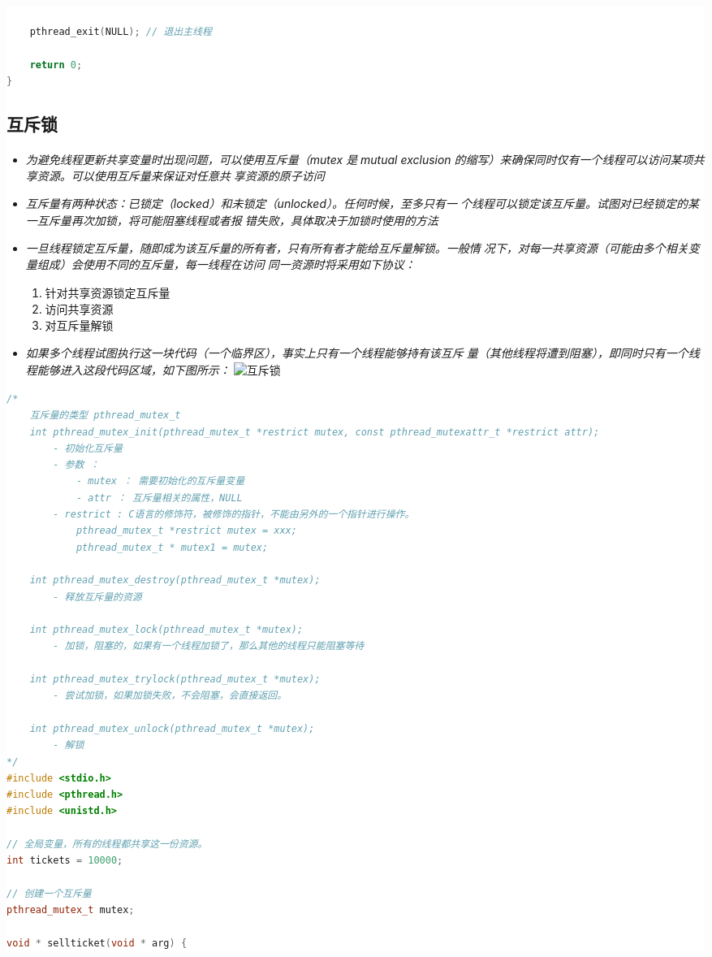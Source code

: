 ```c++

    pthread_exit(NULL); // 退出主线程

    return 0;
}
```

##  互斥锁

- *为避免线程更新共享变量时出现问题，可以使用互斥量（mutex 是 mutual exclusion
的缩写）来确保同时仅有一个线程可以访问某项共享资源。可以使用互斥量来保证对任意共
享资源的原子访问*  

- *互斥量有两种状态：已锁定（locked）和未锁定（unlocked）。任何时候，至多只有一
个线程可以锁定该互斥量。试图对已经锁定的某一互斥量再次加锁，将可能阻塞线程或者报
错失败，具体取决于加锁时使用的方法*

- *一旦线程锁定互斥量，随即成为该互斥量的所有者，只有所有者才能给互斥量解锁。一般情
  况下，对每一共享资源（可能由多个相关变量组成）会使用不同的互斥量，每一线程在访问
  同一资源时将采用如下协议：*

   1. 针对共享资源锁定互斥量   
   2. 访问共享资源
   3. 对互斥量解锁
- *如果多个线程试图执行这一块代码（一个临界区），事实上只有一个线程能够持有该互斥
量（其他线程将遭到阻塞），即同时只有一个线程能够进入这段代码区域，如下图所示：*
![互斥锁](https://gitee.com/juzihhu/image_bed/raw/master/img/202303082245005.png)

```c++
/*
    互斥量的类型 pthread_mutex_t
    int pthread_mutex_init(pthread_mutex_t *restrict mutex, const pthread_mutexattr_t *restrict attr);
        - 初始化互斥量
        - 参数 ：
            - mutex ： 需要初始化的互斥量变量
            - attr ： 互斥量相关的属性，NULL
        - restrict : C语言的修饰符，被修饰的指针，不能由另外的一个指针进行操作。
            pthread_mutex_t *restrict mutex = xxx;
            pthread_mutex_t * mutex1 = mutex;

    int pthread_mutex_destroy(pthread_mutex_t *mutex);
        - 释放互斥量的资源

    int pthread_mutex_lock(pthread_mutex_t *mutex);
        - 加锁，阻塞的，如果有一个线程加锁了，那么其他的线程只能阻塞等待

    int pthread_mutex_trylock(pthread_mutex_t *mutex);
        - 尝试加锁，如果加锁失败，不会阻塞，会直接返回。

    int pthread_mutex_unlock(pthread_mutex_t *mutex);
        - 解锁
*/
#include <stdio.h>
#include <pthread.h>
#include <unistd.h>

// 全局变量，所有的线程都共享这一份资源。
int tickets = 10000;

// 创建一个互斥量
pthread_mutex_t mutex;

void * sellticket(void * arg) {
```